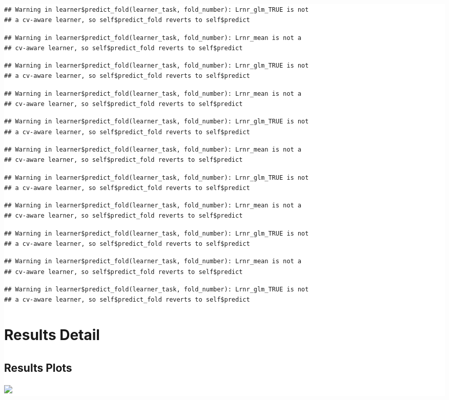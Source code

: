 ```
## Warning in learner$predict_fold(learner_task, fold_number): Lrnr_glm_TRUE is not
## a cv-aware learner, so self$predict_fold reverts to self$predict
```

```
## Warning in learner$predict_fold(learner_task, fold_number): Lrnr_mean is not a
## cv-aware learner, so self$predict_fold reverts to self$predict
```

```
## Warning in learner$predict_fold(learner_task, fold_number): Lrnr_glm_TRUE is not
## a cv-aware learner, so self$predict_fold reverts to self$predict
```

```
## Warning in learner$predict_fold(learner_task, fold_number): Lrnr_mean is not a
## cv-aware learner, so self$predict_fold reverts to self$predict
```

```
## Warning in learner$predict_fold(learner_task, fold_number): Lrnr_glm_TRUE is not
## a cv-aware learner, so self$predict_fold reverts to self$predict
```

```
## Warning in learner$predict_fold(learner_task, fold_number): Lrnr_mean is not a
## cv-aware learner, so self$predict_fold reverts to self$predict
```

```
## Warning in learner$predict_fold(learner_task, fold_number): Lrnr_glm_TRUE is not
## a cv-aware learner, so self$predict_fold reverts to self$predict
```

```
## Warning in learner$predict_fold(learner_task, fold_number): Lrnr_mean is not a
## cv-aware learner, so self$predict_fold reverts to self$predict
```

```
## Warning in learner$predict_fold(learner_task, fold_number): Lrnr_glm_TRUE is not
## a cv-aware learner, so self$predict_fold reverts to self$predict
```

```
## Warning in learner$predict_fold(learner_task, fold_number): Lrnr_mean is not a
## cv-aware learner, so self$predict_fold reverts to self$predict
```

```
## Warning in learner$predict_fold(learner_task, fold_number): Lrnr_glm_TRUE is not
## a cv-aware learner, so self$predict_fold reverts to self$predict
```




# Results Detail

## Results Plots
![](/tmp/24a951db-ca4e-475b-8004-4ba0f24c907a/f3fd1ad2-1bfd-4c8d-8a1f-fb9ba5c930eb/REPORT_files/figure-html/plot_tsm-1.png)
